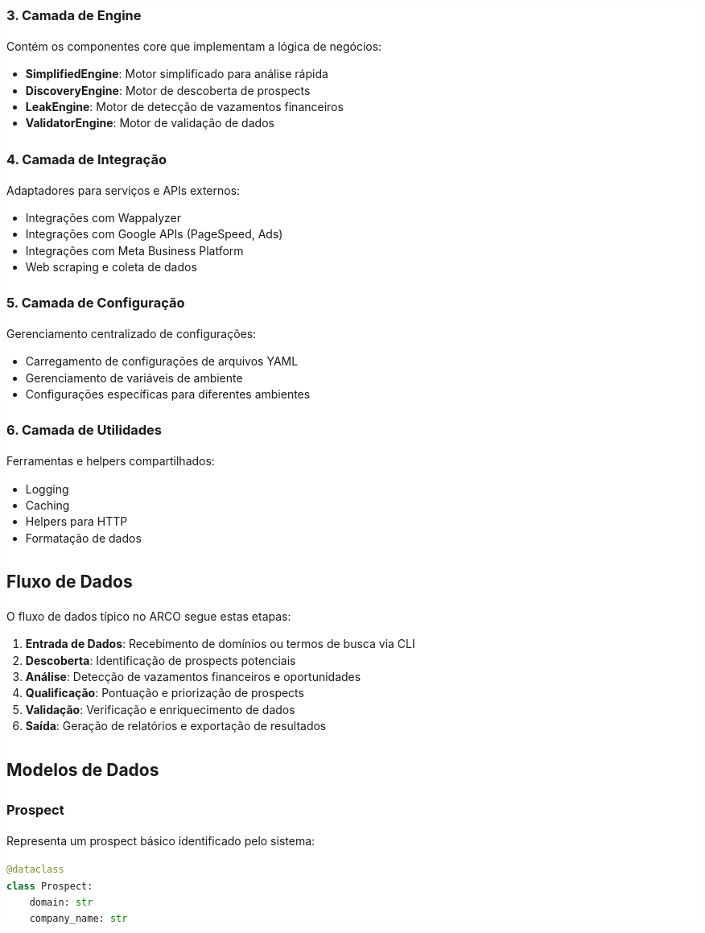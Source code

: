 ### 3. Camada de Engine

Contém os componentes core que implementam a lógica de negócios:

- **SimplifiedEngine**: Motor simplificado para análise rápida
- **DiscoveryEngine**: Motor de descoberta de prospects
- **LeakEngine**: Motor de detecção de vazamentos financeiros
- **ValidatorEngine**: Motor de validação de dados

### 4. Camada de Integração

Adaptadores para serviços e APIs externos:

- Integrações com Wappalyzer
- Integrações com Google APIs (PageSpeed, Ads)
- Integrações com Meta Business Platform
- Web scraping e coleta de dados

### 5. Camada de Configuração

Gerenciamento centralizado de configurações:

- Carregamento de configurações de arquivos YAML
- Gerenciamento de variáveis de ambiente
- Configurações específicas para diferentes ambientes

### 6. Camada de Utilidades

Ferramentas e helpers compartilhados:

- Logging
- Caching
- Helpers para HTTP
- Formatação de dados

## Fluxo de Dados

O fluxo de dados típico no ARCO segue estas etapas:

1. **Entrada de Dados**: Recebimento de domínios ou termos de busca via CLI
2. **Descoberta**: Identificação de prospects potenciais
3. **Análise**: Detecção de vazamentos financeiros e oportunidades
4. **Qualificação**: Pontuação e priorização de prospects
5. **Validação**: Verificação e enriquecimento de dados
6. **Saída**: Geração de relatórios e exportação de resultados

## Modelos de Dados

### Prospect

Representa um prospect básico identificado pelo sistema:

```python
@dataclass
class Prospect:
    domain: str
    company_name: str
```
